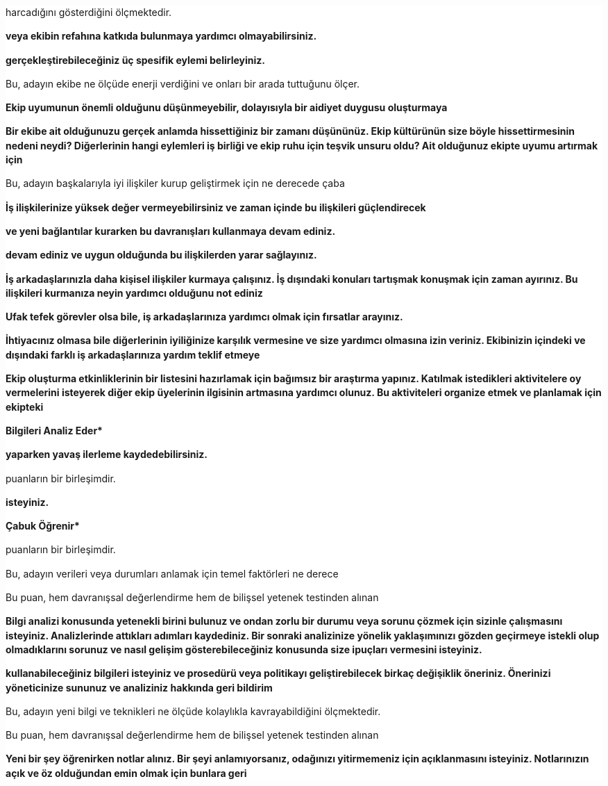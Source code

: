 harcadığını gösterdiğini ölçmektedir.

**veya ekibin refahına katkıda bulunmaya yardımcı olmayabilirsiniz.**

**gerçekleştirebileceğiniz üç spesifik eylemi belirleyiniz.**

Bu, adayın ekibe ne ölçüde enerji verdiğini ve onları bir arada tuttuğunu ölçer.

**Ekip uyumunun önemli olduğunu düşünmeyebilir, dolayısıyla bir aidiyet duygusu oluşturmaya**

 **Bir ekibe ait olduğunuzu gerçek anlamda hissettiğiniz bir zamanı düşününüz. Ekip kültürünün size böyle hissettirmesinin nedeni neydi? Diğerlerinin hangi eylemleri iş birliği ve ekip ruhu için teşvik unsuru oldu? Ait olduğunuz ekipte uyumu artırmak için**

Bu, adayın başkalarıyla iyi ilişkiler kurup geliştirmek için ne derecede çaba

**İş ilişkilerinize yüksek değer vermeyebilirsiniz ve zaman içinde bu ilişkileri güçlendirecek**

**ve yeni bağlantılar kurarken bu davranışları kullanmaya devam ediniz.**

**devam ediniz ve uygun olduğunda bu ilişkilerden yarar sağlayınız.**

 **İş arkadaşlarınızla daha kişisel ilişkiler kurmaya çalışınız. İş dışındaki konuları tartışmak konuşmak için zaman ayırınız. Bu ilişkileri kurmanıza neyin yardımcı olduğunu not ediniz**

**Ufak tefek görevler olsa bile, iş arkadaşlarınıza yardımcı olmak için fırsatlar arayınız.**

**İhtiyacınız olmasa bile diğerlerinin iyiliğinize karşılık vermesine ve size yardımcı olmasına izin veriniz. Ekibinizin içindeki ve dışındaki farklı iş arkadaşlarınıza yardım teklif etmeye**

 **Ekip oluşturma etkinliklerinin bir listesini hazırlamak için bağımsız bir araştırma yapınız. Katılmak istedikleri aktivitelere oy vermelerini isteyerek diğer ekip üyelerinin ilgisinin artmasına yardımcı olunuz. Bu aktiviteleri organize etmek ve planlamak için ekipteki**

**Bilgileri Analiz Eder\***

**yaparken yavaş ilerleme kaydedebilirsiniz.**

puanların bir birleşimdir.

**isteyiniz.**

**Çabuk Öğrenir\***

puanların bir birleşimdir.

Bu, adayın verileri veya durumları anlamak için temel faktörleri ne derece

Bu puan, hem davranışsal değerlendirme hem de bilişsel yetenek testinden alınan

 **Bilgi analizi konusunda yetenekli birini bulunuz ve ondan zorlu bir durumu veya sorunu çözmek için sizinle çalışmasını isteyiniz. Analizlerinde attıkları adımları kaydediniz. Bir sonraki analizinize yönelik yaklaşımınızı gözden geçirmeye istekli olup olmadıklarını sorunuz ve nasıl gelişim gösterebileceğiniz konusunda size ipuçları vermesini isteyiniz.**

**kullanabileceğiniz bilgileri isteyiniz ve prosedürü veya politikayı geliştirebilecek birkaç değişiklik öneriniz. Önerinizi yöneticinize sununuz ve analiziniz hakkında geri bildirim**

Bu, adayın yeni bilgi ve teknikleri ne ölçüde kolaylıkla kavrayabildiğini ölçmektedir.

Bu puan, hem davranışsal değerlendirme hem de bilişsel yetenek testinden alınan

 **Yeni bir şey öğrenirken notlar alınız. Bir şeyi anlamıyorsanız, odağınızı yitirmemeniz için açıklanmasını isteyiniz. Notlarınızın açık ve öz olduğundan emin olmak için bunlara geri**

